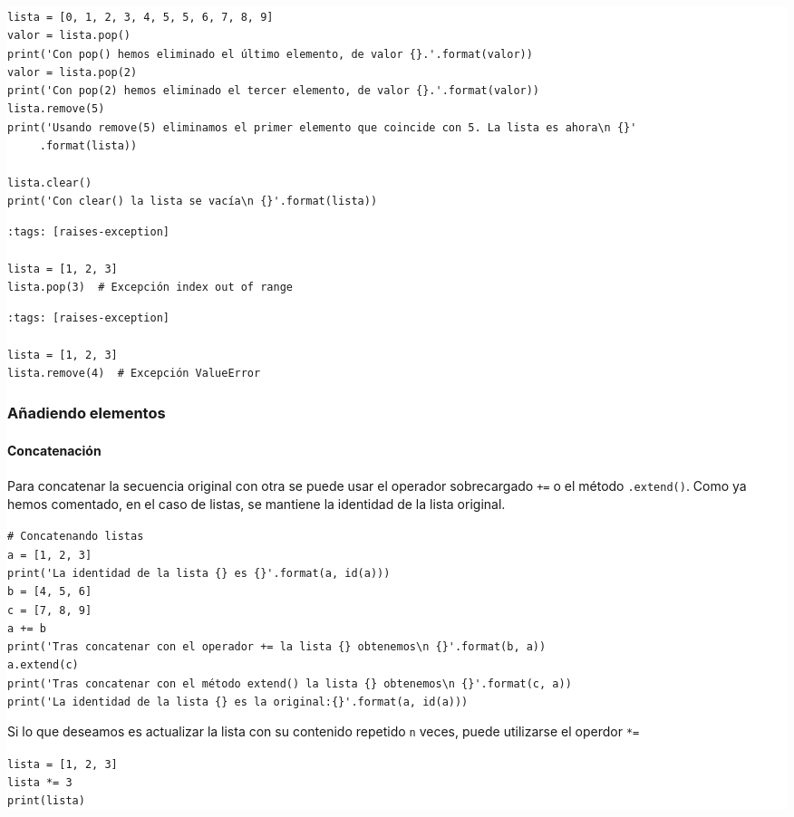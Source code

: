 ```{code-cell} ipython3
lista = [0, 1, 2, 3, 4, 5, 5, 6, 7, 8, 9]
valor = lista.pop()
print('Con pop() hemos eliminado el último elemento, de valor {}.'.format(valor))
valor = lista.pop(2)
print('Con pop(2) hemos eliminado el tercer elemento, de valor {}.'.format(valor))
lista.remove(5)
print('Usando remove(5) eliminamos el primer elemento que coincide con 5. La lista es ahora\n {}'
     .format(lista))

lista.clear()
print('Con clear() la lista se vacía\n {}'.format(lista))
```

```{code-cell} ipython3
:tags: [raises-exception]

lista = [1, 2, 3]
lista.pop(3)  # Excepción index out of range
```

```{code-cell} ipython3
:tags: [raises-exception]

lista = [1, 2, 3]
lista.remove(4)  # Excepción ValueError
```

### Añadiendo elementos
#### Concatenación 
Para concatenar la secuencia original con otra se puede usar el operador sobrecargado `+=` o el método ``.extend()``. Como ya hemos comentado, en el caso de listas, se mantiene la identidad de la lista original.

```{code-cell} ipython3
# Concatenando listas
a = [1, 2, 3]
print('La identidad de la lista {} es {}'.format(a, id(a)))
b = [4, 5, 6]
c = [7, 8, 9]
a += b
print('Tras concatenar con el operador += la lista {} obtenemos\n {}'.format(b, a))
a.extend(c)
print('Tras concatenar con el método extend() la lista {} obtenemos\n {}'.format(c, a))
print('La identidad de la lista {} es la original:{}'.format(a, id(a)))
```

Si lo que deseamos es actualizar la lista con su contenido repetido ``n`` veces, puede utilizarse el operdor ``*=``

```{code-cell} ipython3
lista = [1, 2, 3]
lista *= 3
print(lista)
```
